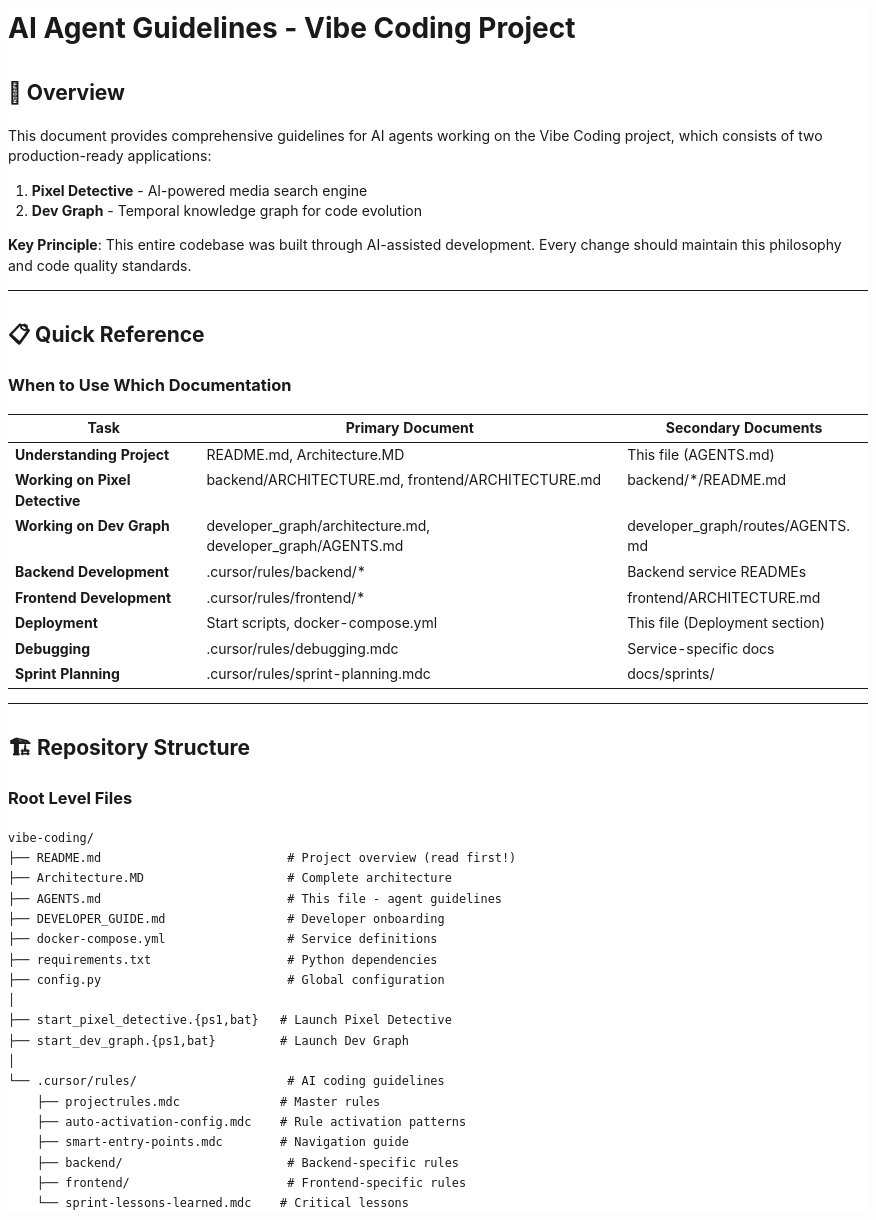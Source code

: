 # AI Agent Guidelines - Vibe Coding Project

## 🎯 **Overview**

This document provides comprehensive guidelines for AI agents working on the Vibe Coding project, which consists of two production-ready applications:

1. **Pixel Detective** - AI-powered media search engine
2. **Dev Graph** - Temporal knowledge graph for code evolution

**Key Principle**: This entire codebase was built through AI-assisted development. Every change should maintain this philosophy and code quality standards.

---

## 📋 **Quick Reference**

### **When to Use Which Documentation**

| Task | Primary Document | Secondary Documents |
|------|-----------------|-------------------|
| **Understanding Project** | README.md, Architecture.MD | This file (AGENTS.md) |
| **Working on Pixel Detective** | backend/ARCHITECTURE.md, frontend/ARCHITECTURE.md | backend/*/README.md |
| **Working on Dev Graph** | developer_graph/architecture.md, developer_graph/AGENTS.md | developer_graph/routes/AGENTS.md |
| **Backend Development** | .cursor/rules/backend/* | Backend service READMEs |
| **Frontend Development** | .cursor/rules/frontend/* | frontend/ARCHITECTURE.md |
| **Deployment** | Start scripts, docker-compose.yml | This file (Deployment section) |
| **Debugging** | .cursor/rules/debugging.mdc | Service-specific docs |
| **Sprint Planning** | .cursor/rules/sprint-planning.mdc | docs/sprints/ |

---

## 🏗️ **Repository Structure**

### **Root Level Files**

```
vibe-coding/
├── README.md                          # Project overview (read first!)
├── Architecture.MD                    # Complete architecture
├── AGENTS.md                          # This file - agent guidelines
├── DEVELOPER_GUIDE.md                 # Developer onboarding
├── docker-compose.yml                 # Service definitions
├── requirements.txt                   # Python dependencies
├── config.py                          # Global configuration
│
├── start_pixel_detective.{ps1,bat}   # Launch Pixel Detective
├── start_dev_graph.{ps1,bat}         # Launch Dev Graph
│
└── .cursor/rules/                     # AI coding guidelines
    ├── projectrules.mdc              # Master rules
    ├── auto-activation-config.mdc    # Rule activation patterns
    ├── smart-entry-points.mdc        # Navigation guide
    ├── backend/                       # Backend-specific rules
    ├── frontend/                      # Frontend-specific rules
    └── sprint-lessons-learned.mdc    # Critical lessons
```
